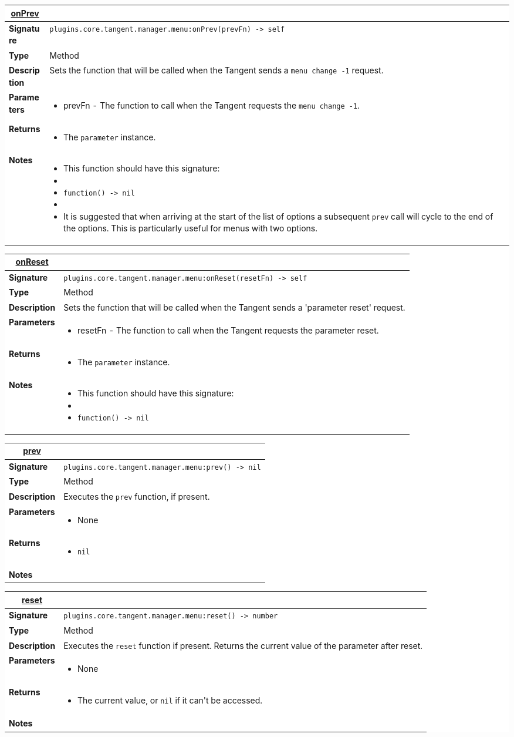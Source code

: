 | [onPrev](#onPrev)         |                                                                                     |
| --------------------------------------------|-------------------------------------------------------------------------------------|
| **Signature**                               | `plugins.core.tangent.manager.menu:onPrev(prevFn) -> self`                                                                    |
| **Type**                                    | Method                                                                     |
| **Description**                             | Sets the function that will be called when the Tangent sends a `menu change -1` request.                                                                     |
| **Parameters**                              | <ul><li>prevFn     - The function to call when the Tangent requests the `menu change -1`.</li></ul> |
| **Returns**                                 | <ul><li>The `parameter` instance.</li></ul>          |
| **Notes**                                   | <ul><li>This function should have this signature:</li><li></li><li>`function() -> nil`</li><li></li><li>It is suggested that when arriving at the start of the list of options a subsequent `prev` call will cycle to the end of the options. This is particularly useful for menus with two options.</li></ul>                |

| [onReset](#onReset)         |                                                                                     |
| --------------------------------------------|-------------------------------------------------------------------------------------|
| **Signature**                               | `plugins.core.tangent.manager.menu:onReset(resetFn) -> self`                                                                    |
| **Type**                                    | Method                                                                     |
| **Description**                             | Sets the function that will be called when the Tangent sends a 'parameter reset' request.                                                                     |
| **Parameters**                              | <ul><li>resetFn     - The function to call when the Tangent requests the parameter reset.</li></ul> |
| **Returns**                                 | <ul><li>The `parameter` instance.</li></ul>          |
| **Notes**                                   | <ul><li>This function should have this signature:</li><li></li><li>`function() -> nil`</li></ul>                |

| [prev](#prev)         |                                                                                     |
| --------------------------------------------|-------------------------------------------------------------------------------------|
| **Signature**                               | `plugins.core.tangent.manager.menu:prev() -> nil`                                                                    |
| **Type**                                    | Method                                                                     |
| **Description**                             | Executes the `prev` function, if present.                                                                     |
| **Parameters**                              | <ul><li>None</li></ul> |
| **Returns**                                 | <ul><li>`nil`</li></ul>          |
| **Notes**                                   | <ul></ul>                |

| [reset](#reset)         |                                                                                     |
| --------------------------------------------|-------------------------------------------------------------------------------------|
| **Signature**                               | `plugins.core.tangent.manager.menu:reset() -> number`                                                                    |
| **Type**                                    | Method                                                                     |
| **Description**                             | Executes the `reset` function if present. Returns the current value of the parameter after reset.                                                                     |
| **Parameters**                              | <ul><li>None</li></ul> |
| **Returns**                                 | <ul><li>The current value, or `nil` if it can't be accessed.</li></ul>          |
| **Notes**                                   | <ul></ul>                |
